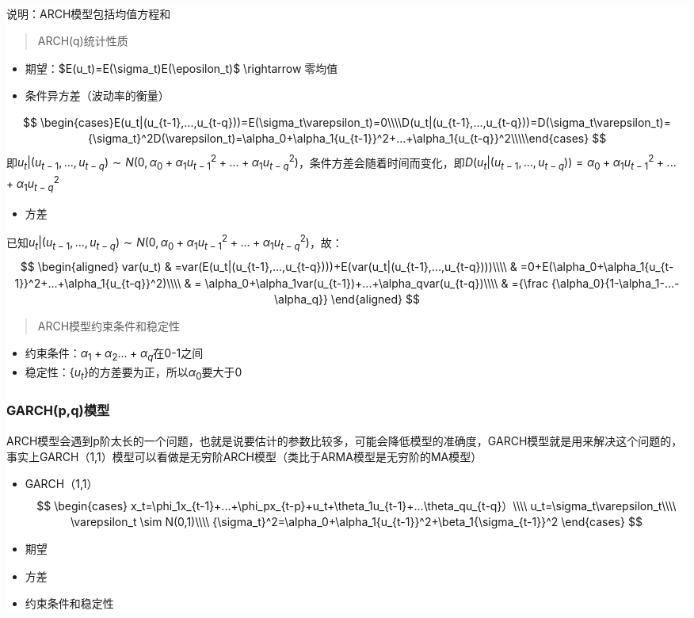 说明：ARCH模型包括均值方程和   

> ARCH(q)统计性质

   - 期望：$E(u_t)=E(\sigma_t)E(\eposilon_t)$ \rightarrow 零均值
   
   - 条件异方差（波动率的衡量）

$$
\begin{cases}E(u_t|(u_{t-1},...,u_{t-q}))=E(\sigma_t\varepsilon_t)=0\\\\D(u_t|(u_{t-1},...,u_{t-q}))=D(\sigma_t\varepsilon_t)={\sigma_t}^2D(\varepsilon_t)=\alpha_0+\alpha_1{u_{t-1}}^2+...+\alpha_1{u_{t-q}}^2\\\\\end{cases}
$$
即$u_t|(u_{t-1},...,u_{t-q}) \sim N(0,\alpha_0+\alpha_1{u_{t-1}}^2+...+\alpha_1{u_{t-q}}^2)$，条件方差会随着时间而变化，即$D(u_t|(u_{t-1},...,u_{t-q})) =\alpha_0+\alpha_1{u_{t-1}}^2+...+\alpha_1{u_{t-q}}^2$

   - 方差

已知$u_t|(u_{t-1},...,u_{t-q}) \sim N(0,\alpha_0+\alpha_1{u_{t-1}}^2+...+\alpha_1{u_{t-q}}^2)$，故：
$$
\begin{aligned}
 var(u_t) & =var(E(u_t|(u_{t-1},...,u_{t-q})))+E(var(u_t|(u_{t-1},...,u_{t-q})))\\\\
 & =0+E(\alpha_0+\alpha_1{u_{t-1}}^2+...+\alpha_1{u_{t-q}}^2)\\\\
 & = \alpha_0+\alpha_1var(u_{t-1})+...+\alpha_qvar(u_{t-q})\\\\
 & ={\frac {\alpha_0}{1-\alpha_1-...-\alpha_q}}
 \end{aligned}
$$

> ARCH模型约束条件和稳定性

   - 约束条件：$\alpha_1+\alpha_2...+\alpha_q$在0-1之间
   - 稳定性：{$u_t$}的方差要为正，所以$\alpha_0$要大于0  
   
### GARCH(p,q)模型

ARCH模型会遇到p阶太长的一个问题，也就是说要估计的参数比较多，可能会降低模型的准确度，GARCH模型就是用来解决这个问题的，事实上GARCH（1,1）模型可以看做是无穷阶ARCH模型（类比于ARMA模型是无穷阶的MA模型）

- GARCH（1,1）
$$
\begin{cases}
x_t=\phi_1x_{t-1}+...+\phi_px_{t-p}+u_t+\theta_1u_{t-1}+...\theta_qu_{t-q}）\\\\
u_t=\sigma_t\varepsilon_t\\\\
\varepsilon_t \sim N(0,1)\\\\
{\sigma_t}^2=\alpha_0+\alpha_1{u_{t-1}}^2+\beta_1{\sigma_{t-1}}^2
\end{cases}
$$

- 期望
- 方差
- 约束条件和稳定性
